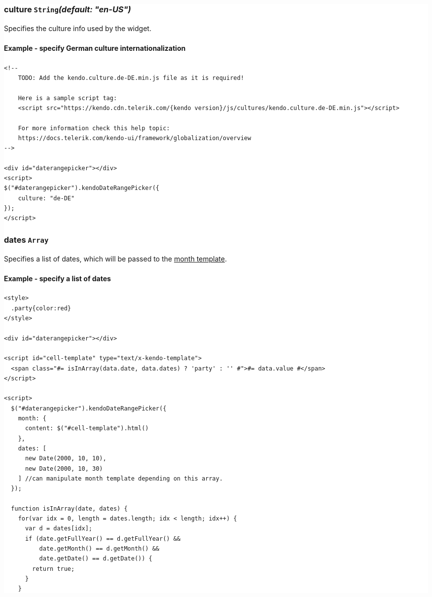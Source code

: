 ### culture `String`*(default: "en-US")*

 Specifies the culture info used by the widget.

#### Example - specify German culture internationalization

    <!--
        TODO: Add the kendo.culture.de-DE.min.js file as it is required!

        Here is a sample script tag:
        <script src="https://kendo.cdn.telerik.com/{kendo version}/js/cultures/kendo.culture.de-DE.min.js"></script>

        For more information check this help topic:
        https://docs.telerik.com/kendo-ui/framework/globalization/overview
    -->

    <div id="daterangepicker"></div>
    <script>
    $("#daterangepicker").kendoDateRangePicker({
        culture: "de-DE"
    });
    </script>

### dates `Array`

Specifies a list of dates, which will be passed to the [month template](/api/javascript/ui/daterangepicker#configuration-month.content).

#### Example - specify a list of dates

    <style>
      .party{color:red}
    </style>

    <div id="daterangepicker"></div>

    <script id="cell-template" type="text/x-kendo-template">
      <span class="#= isInArray(data.date, data.dates) ? 'party' : '' #">#= data.value #</span>
    </script>

    <script>
      $("#daterangepicker").kendoDateRangePicker({
        month: {
          content: $("#cell-template").html()
        },
        dates: [
          new Date(2000, 10, 10),
          new Date(2000, 10, 30)
        ] //can manipulate month template depending on this array.
      });

      function isInArray(date, dates) {
        for(var idx = 0, length = dates.length; idx < length; idx++) {
          var d = dates[idx];
          if (date.getFullYear() == d.getFullYear() &&
              date.getMonth() == d.getMonth() &&
              date.getDate() == d.getDate()) {
            return true;
          }
        }
